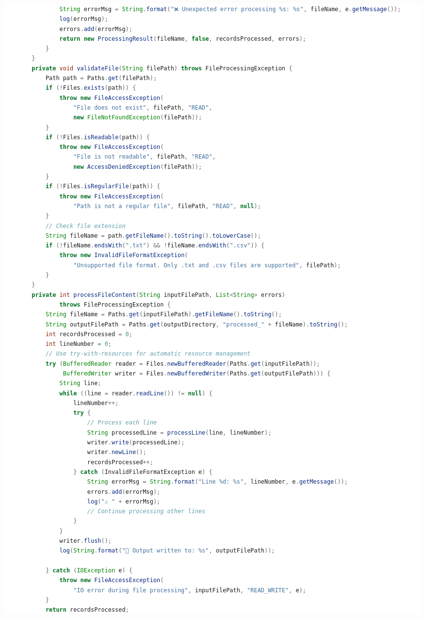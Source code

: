 ```java path=null start=null
                String errorMsg = String.format("❌ Unexpected error processing %s: %s", fileName, e.getMessage());
                log(errorMsg);
                errors.add(errorMsg);
                return new ProcessingResult(fileName, false, recordsProcessed, errors);
            }
        }
        private void validateFile(String filePath) throws FileProcessingException {
            Path path = Paths.get(filePath);
            if (!Files.exists(path)) {
                throw new FileAccessException(
                    "File does not exist", filePath, "READ",
                    new FileNotFoundException(filePath));
            }
            if (!Files.isReadable(path)) {
                throw new FileAccessException(
                    "File is not readable", filePath, "READ",
                    new AccessDeniedException(filePath));
            }
            if (!Files.isRegularFile(path)) {
                throw new FileAccessException(
                    "Path is not a regular file", filePath, "READ", null);
            }
            // Check file extension
            String fileName = path.getFileName().toString().toLowerCase();
            if (!fileName.endsWith(".txt") && !fileName.endsWith(".csv")) {
                throw new InvalidFileFormatException(
                    "Unsupported file format. Only .txt and .csv files are supported", filePath);
            }
        }
        private int processFileContent(String inputFilePath, List<String> errors)
                throws FileProcessingException {
            String fileName = Paths.get(inputFilePath).getFileName().toString();
            String outputFilePath = Paths.get(outputDirectory, "processed_" + fileName).toString();
            int recordsProcessed = 0;
            int lineNumber = 0;
            // Use try-with-resources for automatic resource management
            try (BufferedReader reader = Files.newBufferedReader(Paths.get(inputFilePath));
                 BufferedWriter writer = Files.newBufferedWriter(Paths.get(outputFilePath))) {
                String line;
                while ((line = reader.readLine()) != null) {
                    lineNumber++;
                    try {
                        // Process each line
                        String processedLine = processLine(line, lineNumber);
                        writer.write(processedLine);
                        writer.newLine();
                        recordsProcessed++;
                    } catch (InvalidFileFormatException e) {
                        String errorMsg = String.format("Line %d: %s", lineNumber, e.getMessage());
                        errors.add(errorMsg);
                        log("⚠️ " + errorMsg);
                        // Continue processing other lines
                    }
                }
                writer.flush();
                log(String.format("📄 Output written to: %s", outputFilePath));

            } catch (IOException e) {
                throw new FileAccessException(
                    "IO error during file processing", inputFilePath, "READ_WRITE", e);
            }
            return recordsProcessed;
```